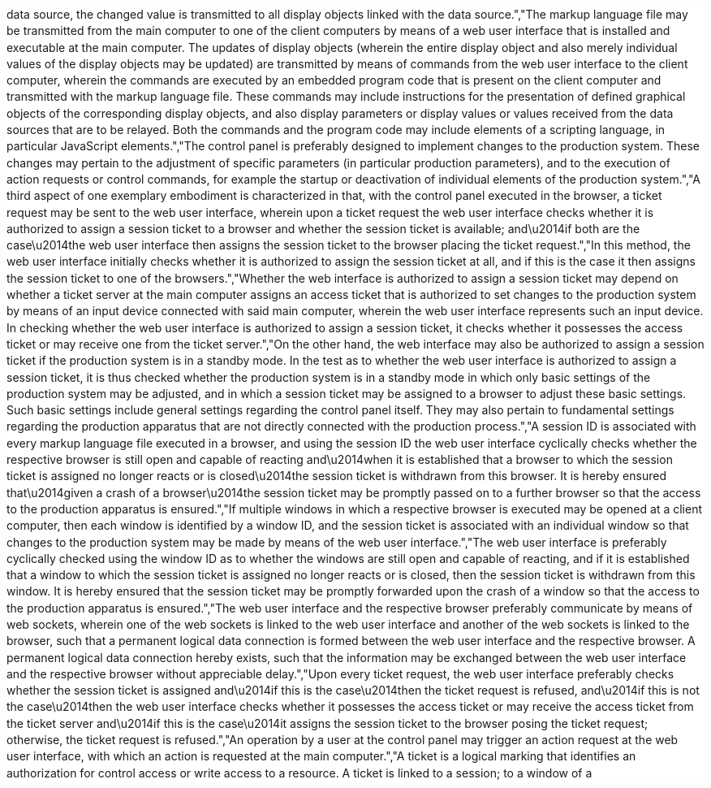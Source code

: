 data source, the changed value is transmitted to all display objects linked with the data source.","The markup language file may be transmitted from the main computer to one of the client computers by means of a web user interface that is installed and executable at the main computer. The updates of display objects (wherein the entire display object and also merely individual values of the display objects may be updated) are transmitted by means of commands from the web user interface to the client computer, wherein the commands are executed by an embedded program code that is present on the client computer and transmitted with the markup language file. These commands may include instructions for the presentation of defined graphical objects of the corresponding display objects, and also display parameters or display values or values received from the data sources that are to be relayed. Both the commands and the program code may include elements of a scripting language, in particular JavaScript elements.","The control panel is preferably designed to implement changes to the production system. These changes may pertain to the adjustment of specific parameters (in particular production parameters), and to the execution of action requests or control commands, for example the startup or deactivation of individual elements of the production system.","A third aspect of one exemplary embodiment is characterized in that, with the control panel executed in the browser, a ticket request may be sent to the web user interface, wherein upon a ticket request the web user interface checks whether it is authorized to assign a session ticket to a browser and whether the session ticket is available; and\u2014if both are the case\u2014the web user interface then assigns the session ticket to the browser placing the ticket request.","In this method, the web user interface initially checks whether it is authorized to assign the session ticket at all, and if this is the case it then assigns the session ticket to one of the browsers.","Whether the web interface is authorized to assign a session ticket may depend on whether a ticket server at the main computer assigns an access ticket that is authorized to set changes to the production system by means of an input device connected with said main computer, wherein the web user interface represents such an input device. In checking whether the web user interface is authorized to assign a session ticket, it checks whether it possesses the access ticket or may receive one from the ticket server.","On the other hand, the web interface may also be authorized to assign a session ticket if the production system is in a standby mode. In the test as to whether the web user interface is authorized to assign a session ticket, it is thus checked whether the production system is in a standby mode in which only basic settings of the production system may be adjusted, and in which a session ticket may be assigned to a browser to adjust these basic settings. Such basic settings include general settings regarding the control panel itself. They may also pertain to fundamental settings regarding the production apparatus that are not directly connected with the production process.","A session ID is associated with every markup language file executed in a browser, and using the session ID the web user interface cyclically checks whether the respective browser is still open and capable of reacting and\u2014when it is established that a browser to which the session ticket is assigned no longer reacts or is closed\u2014the session ticket is withdrawn from this browser. It is hereby ensured that\u2014given a crash of a browser\u2014the session ticket may be promptly passed on to a further browser so that the access to the production apparatus is ensured.","If multiple windows in which a respective browser is executed may be opened at a client computer, then each window is identified by a window ID, and the session ticket is associated with an individual window so that changes to the production system may be made by means of the web user interface.","The web user interface is preferably cyclically checked using the window ID as to whether the windows are still open and capable of reacting, and if it is established that a window to which the session ticket is assigned no longer reacts or is closed, then the session ticket is withdrawn from this window. It is hereby ensured that the session ticket may be promptly forwarded upon the crash of a window so that the access to the production apparatus is ensured.","The web user interface and the respective browser preferably communicate by means of web sockets, wherein one of the web sockets is linked to the web user interface and another of the web sockets is linked to the browser, such that a permanent logical data connection is formed between the web user interface and the respective browser. A permanent logical data connection hereby exists, such that the information may be exchanged between the web user interface and the respective browser without appreciable delay.","Upon every ticket request, the web user interface preferably checks whether the session ticket is assigned and\u2014if this is the case\u2014then the ticket request is refused, and\u2014if this is not the case\u2014then the web user interface checks whether it possesses the access ticket or may receive the access ticket from the ticket server and\u2014if this is the case\u2014it assigns the session ticket to the browser posing the ticket request; otherwise, the ticket request is refused.","An operation by a user at the control panel may trigger an action request at the web user interface, with which an action is requested at the main computer.","A ticket is a logical marking that identifies an authorization for control access or write access to a resource. A ticket is linked to a session; to a window of a